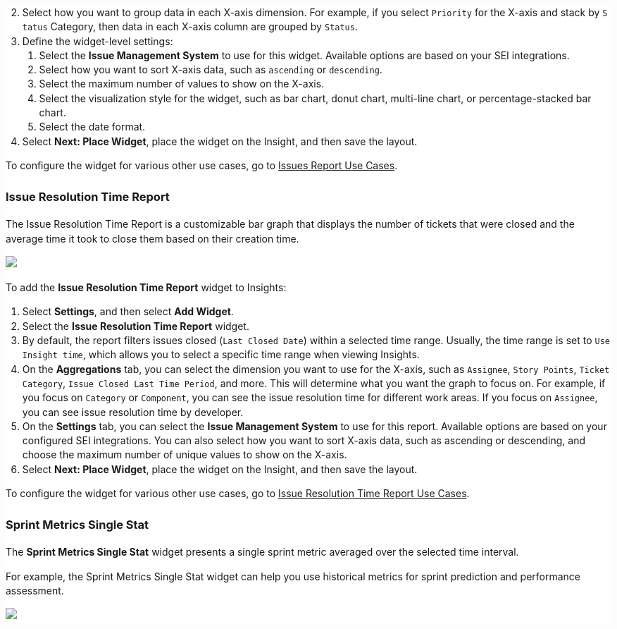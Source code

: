    2. Select how you want to group data in each X-axis dimension. For example, if you select `Priority` for the X-axis and stack by `Status` Category, then data in each X-axis column are grouped by `Status`.
7. Define the widget-level settings:
   1. Select the **Issue Management System** to use for this widget. Available options are based on your SEI integrations.
   2. Select how you want to sort X-axis data, such as `ascending` or `descending`.
   3. Select the maximum number of values to show on the X-axis.
   4. Select the visualization style for the widget, such as bar chart, donut chart, multi-line chart, or percentage-stacked bar chart.
   5. Select the date format.
8. Select **Next: Place Widget**, place the widget on the Insight, and then save the layout.

To configure the widget for various other use cases, go to [Issues Report Use Cases](/docs/software-engineering-insights/sei-metrics-and-reports/velocity-metrics-reports/issues-reports).

### Issue Resolution Time Report

The Issue Resolution Time Report is a customizable bar graph that displays the number of tickets that were closed and the average time it took to close them based on their creation time.

![](./static/issue-resolution-time-report.png)

To add the **Issue Resolution Time Report** widget to Insights:

1. Select **Settings**, and then select **Add Widget**.
2. Select the **Issue Resolution Time Report** widget.
3. By default, the report filters issues closed (`Last Closed Date`) within a selected time range. Usually, the time range is set to `Use Insight time`, which allows you to select a specific time range when viewing Insights.
4. On the **Aggregations** tab, you can select the dimension you want to use for the X-axis, such as `Assignee`, `Story Points`, `Ticket Category`, `Issue Closed Last Time Period`, and more. This will determine what you want the graph to focus on. For example, if you focus on `Category` or `Component`, you can see the issue resolution time for different work areas. If you focus on `Assignee`, you can see issue resolution time by developer.
5. On the **Settings** tab, you can select the **Issue Management System** to use for this report. Available options are based on your configured SEI integrations. You can also select how you want to sort X-axis data, such as ascending or descending, and choose the maximum number of unique values to show on the X-axis.
6. Select **Next: Place Widget**, place the widget on the Insight, and then save the layout.

To configure the widget for various other use cases, go to [Issue Resolution Time Report Use Cases](/docs/software-engineering-insights/sei-metrics-and-reports/velocity-metrics-reports/issues-reports).

### Sprint Metrics Single Stat

The **Sprint Metrics Single Stat** widget presents a single sprint metric averaged over the selected time interval.

For example, the Sprint Metrics Single Stat widget can help you use historical metrics for sprint prediction and performance assessment.

![](./static/sprint-single-stat.png)
